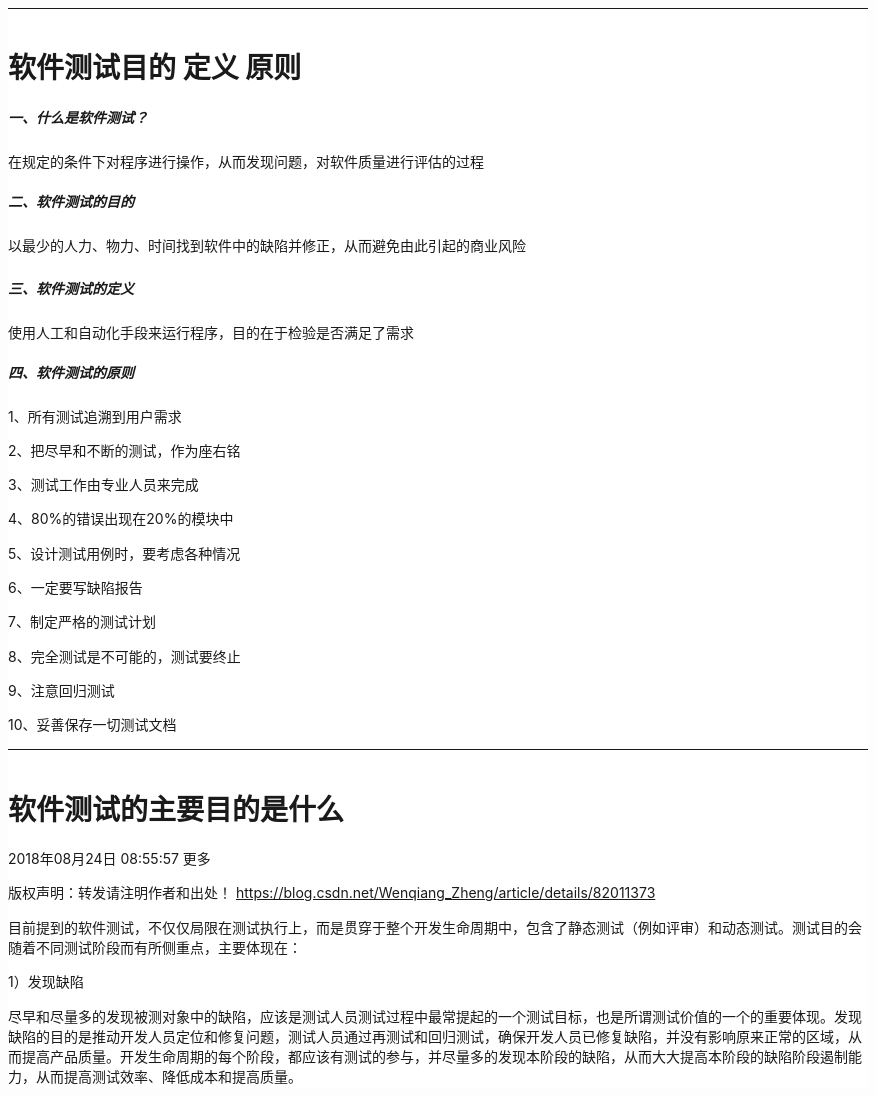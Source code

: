------------------------

# 软件测试目的 定义 原则



##### 一、什么是软件测试？

在规定的条件下对程序进行操作，从而发现问题，对软件质量进行评估的过程



##### 二、软件测试的目的 

以最少的人力、物力、时间找到软件中的缺陷并修正，从而避免由此引起的商业风险

#####  

##### 三、软件测试的定义 

使用人工和自动化手段来运行程序，目的在于检验是否满足了需求



##### 四、软件测试的原则

1、所有测试追溯到用户需求

2、把尽早和不断的测试，作为座右铭

3、测试工作由专业人员来完成

4、80%的错误出现在20%的模块中

5、设计测试用例时，要考虑各种情况

6、一定要写缺陷报告

7、制定严格的测试计划

8、完全测试是不可能的，测试要终止

9、注意回归测试

10、妥善保存一切测试文档

----------------

# 软件测试的主要目的是什么

2018年08月24日 08:55:57  更多



 版权声明：转发请注明作者和出处！ https://blog.csdn.net/Wenqiang_Zheng/article/details/82011373

目前提到的软件测试，不仅仅局限在测试执行上，而是贯穿于整个开发生命周期中，包含了静态测试（例如评审）和动态测试。测试目的会随着不同测试阶段而有所侧重点，主要体现在：

1）发现缺陷

尽早和尽量多的发现被测对象中的缺陷，应该是测试人员测试过程中最常提起的一个测试目标，也是所谓测试价值的一个的重要体现。发现缺陷的目的是推动开发人员定位和修复问题，测试人员通过再测试和回归测试，确保开发人员已修复缺陷，并没有影响原来正常的区域，从而提高产品质量。开发生命周期的每个阶段，都应该有测试的参与，并尽量多的发现本阶段的缺陷，从而大大提高本阶段的缺陷阶段遏制能力，从而提高测试效率、降低成本和提高质量。
